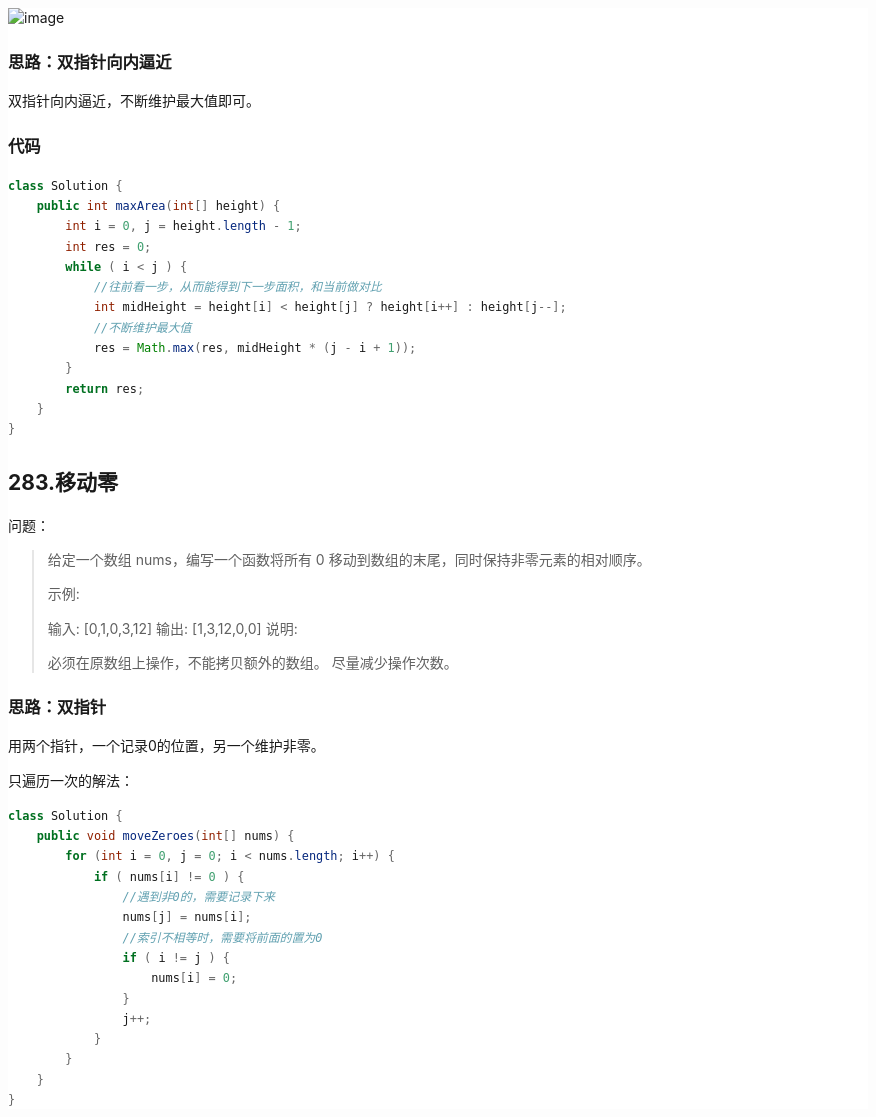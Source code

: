 ![image](https://tvax2.sinaimg.cn/large/0085EwgIgy1goruloob1xj30m90an3yr.jpg)

### 思路：双指针向内逼近

双指针向内逼近，不断维护最大值即可。

### 代码

```java
class Solution {
    public int maxArea(int[] height) {
        int i = 0, j = height.length - 1;
        int res = 0;
        while ( i < j ) {
            //往前看一步，从而能得到下一步面积，和当前做对比
            int midHeight = height[i] < height[j] ? height[i++] : height[j--];
            //不断维护最大值
            res = Math.max(res, midHeight * (j - i + 1));
        }
        return res;
    }
}
```

## 283.移动零

问题：

>
>
>给定一个数组 nums，编写一个函数将所有 0 移动到数组的末尾，同时保持非零元素的相对顺序。
>
>示例:
>
>输入: [0,1,0,3,12]
>输出: [1,3,12,0,0]
>说明:
>
>必须在原数组上操作，不能拷贝额外的数组。
>尽量减少操作次数。

### 思路：双指针

用两个指针，一个记录0的位置，另一个维护非零。

只遍历一次的解法：

```java
class Solution {
    public void moveZeroes(int[] nums) {
        for (int i = 0, j = 0; i < nums.length; i++) {
            if ( nums[i] != 0 ) {
                //遇到非0的，需要记录下来
                nums[j] = nums[i];
                //索引不相等时，需要将前面的置为0
                if ( i != j ) {
                    nums[i] = 0;
                }
                j++;
            }
        }
    }
}
```
